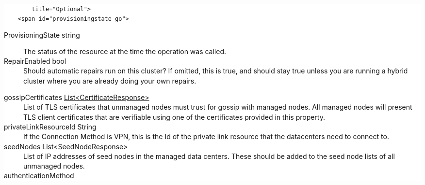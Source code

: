             title="Optional">
        <span id="provisioningstate_go">
<a data-swiftype-name="resource-property" data-swiftype-type="text" href="#provisioningstate_go" style="color: inherit; text-decoration: inherit;">Provisioning<wbr>State</a>
</span>
        <span class="property-indicator"></span>
        <span class="property-type">string</span>
    </dt>
    <dd>The status of the resource at the time the operation was called.</dd><dt class="property-optional"
            title="Optional">
        <span id="repairenabled_go">
<a data-swiftype-name="resource-property" data-swiftype-type="text" href="#repairenabled_go" style="color: inherit; text-decoration: inherit;">Repair<wbr>Enabled</a>
</span>
        <span class="property-indicator"></span>
        <span class="property-type">bool</span>
    </dt>
    <dd>Should automatic repairs run on this cluster? If omitted, this is true, and should stay true unless you are running a hybrid cluster where you are already doing your own repairs.</dd></dl>
</pulumi-choosable>
</div>

<div>
<pulumi-choosable type="language" values="java">
<dl class="resources-properties"><dt class="property-required"
            title="Required">
        <span id="gossipcertificates_java">
<a data-swiftype-name="resource-property" data-swiftype-type="text" href="#gossipcertificates_java" style="color: inherit; text-decoration: inherit;">gossip<wbr>Certificates</a>
</span>
        <span class="property-indicator"></span>
        <span class="property-type"><a href="#certificateresponse">List&lt;Certificate<wbr>Response&gt;</a></span>
    </dt>
    <dd>List of TLS certificates that unmanaged nodes must trust for gossip with managed nodes. All managed nodes will present TLS client certificates that are verifiable using one of the certificates provided in this property.</dd><dt class="property-required"
            title="Required">
        <span id="privatelinkresourceid_java">
<a data-swiftype-name="resource-property" data-swiftype-type="text" href="#privatelinkresourceid_java" style="color: inherit; text-decoration: inherit;">private<wbr>Link<wbr>Resource<wbr>Id</a>
</span>
        <span class="property-indicator"></span>
        <span class="property-type">String</span>
    </dt>
    <dd>If the Connection Method is VPN, this is the Id of the private link resource that the datacenters need to connect to.</dd><dt class="property-required"
            title="Required">
        <span id="seednodes_java">
<a data-swiftype-name="resource-property" data-swiftype-type="text" href="#seednodes_java" style="color: inherit; text-decoration: inherit;">seed<wbr>Nodes</a>
</span>
        <span class="property-indicator"></span>
        <span class="property-type"><a href="#seednoderesponse">List&lt;Seed<wbr>Node<wbr>Response&gt;</a></span>
    </dt>
    <dd>List of IP addresses of seed nodes in the managed data centers. These should be added to the seed node lists of all unmanaged nodes.</dd><dt class="property-optional"
            title="Optional">
        <span id="authenticationmethod_java">
<a data-swiftype-name="resource-property" data-swiftype-type="text" href="#authenticationmethod_java" style="color: inherit; text-decoration: inherit;">authentication<wbr>Method</a>
</span>